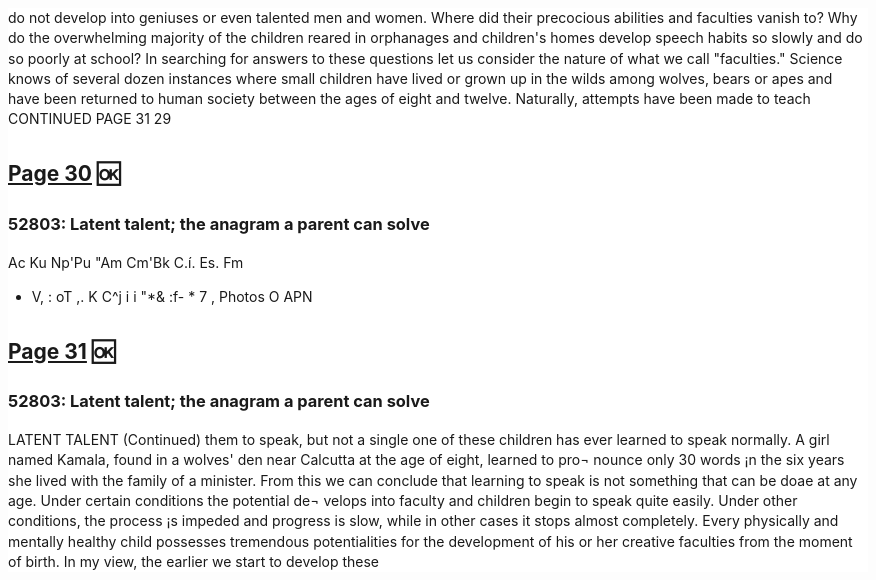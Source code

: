 do not develop into geniuses or even
talented men and women. Where did
their precocious abilities and faculties
vanish to? Why do the overwhelming
majority of the children reared in
orphanages and children's homes
develop speech habits so slowly and
do so poorly at school?
In searching for answers to these
questions let us consider the nature
of what we call "faculties."
Science knows of several dozen
instances where small children have
lived or grown up in the wilds among
wolves, bears or apes and have been
returned to human society between the
ages of eight and twelve. Naturally,
attempts have been made to teach
CONTINUED PAGE 31
29
## [Page 30](https://demo.humlab.umu.se/courier/078266engo.pdf#page=30) 🆗
### 52803: Latent talent; the anagram a parent can solve
Ac Ku
Np'Pu "Am Cm'Bk C.í. Es. Fm
- V,
:
oT ,.
K C^j
i
i "*&
:f- *
7 ,
Photos O APN
## [Page 31](https://demo.humlab.umu.se/courier/078266engo.pdf#page=31) 🆗
### 52803: Latent talent; the anagram a parent can solve
LATENT TALENT (Continued)
them to speak, but not a single one
of these children has ever learned to
speak normally. A girl named Kamala,
found in a wolves' den near Calcutta
at the age of eight, learned to pro¬
nounce only 30 words ¡n the six years
she lived with the family of a minister.
From this we can conclude that
learning to speak is not something that
can be doae at any age. Under
certain conditions the potential de¬
velops into faculty and children begin
to speak quite easily. Under other
conditions, the process ¡s impeded
and progress is slow, while in other
cases it stops almost completely.
Every physically and mentally
healthy child possesses tremendous
potentialities for the development of
his or her creative faculties from the
moment of birth. In my view, the
earlier we start to develop these